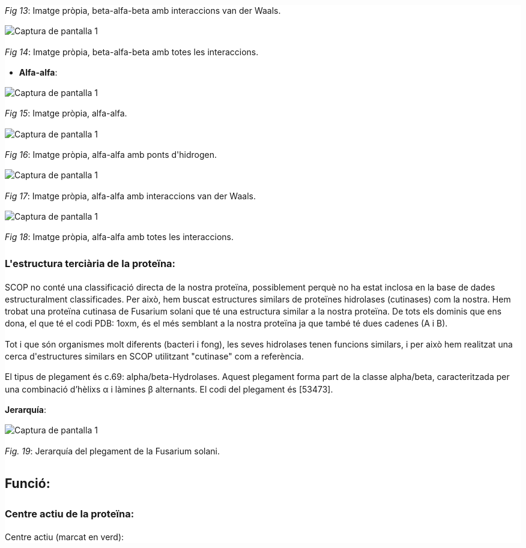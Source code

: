 *Fig 13*: Imatge pròpia, beta-alfa-beta amb interaccions van der Waals. 


![Captura de pantalla 1](imatges/2.4.PNG)

*Fig 14*: Imatge pròpia, beta-alfa-beta amb totes les interaccions. 


- **Alfa-alfa**:

![Captura de pantalla 1](imatges/3.1.PNG)

*Fig 15*: Imatge pròpia, alfa-alfa. 


![Captura de pantalla 1](imatges/3.2.PNG)

*Fig 16*: Imatge pròpia, alfa-alfa amb ponts d'hidrogen. 


![Captura de pantalla 1](imatges/3.3.PNG)

*Fig 17*: Imatge pròpia, alfa-alfa amb interaccions van der Waals.


![Captura de pantalla 1](imatges/3.4.PNG)

*Fig 18*: Imatge pròpia, alfa-alfa amb totes les interaccions. 


### L'estructura terciària de la proteïna:

SCOP no conté una classificació directa de la nostra proteïna, possiblement perquè no ha estat inclosa en la base de dades estructuralment classificades. Per això, hem buscat estructures similars de proteïnes hidrolases (cutinases) com la nostra. Hem trobat una proteïna cutinasa de Fusarium solani que té una estructura similar a la nostra proteïna. De tots els dominis que ens dona, el que té el codi PDB: 1oxm, és el més semblant a la nostra proteïna ja que també té dues cadenes (A i B).

Tot i que són organismes molt diferents (bacteri i fong), les seves hidrolases tenen funcions similars, i per això hem realitzat una cerca d'estructures similars en SCOP utilitzant "cutinase" com a referència.

El tipus de plegament és c.69: alpha/beta-Hydrolases. Aquest plegament forma part de la classe alpha/beta, caracteritzada per una combinació d’hèlixs α i làmines β alternants. El codi del plegament és [53473]. 

**Jerarquía**:

![Captura de pantalla 1](imatges/Jerarquia.PNG)

*Fig. 19*: Jerarquía del plegament de la Fusarium solani.

## Funció:

### Centre actiu de la proteïna:

Centre actiu (marcat en verd): 
